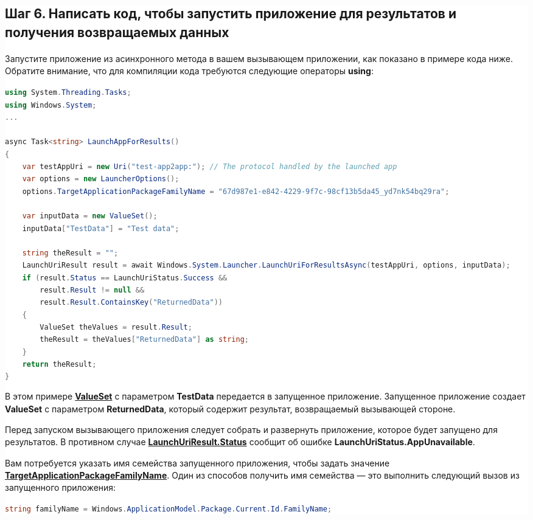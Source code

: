 ## <a name="step-6-write-code-to-launch-the-app-for-results-and-get-the-returned-data"></a>Шаг 6. Написать код, чтобы запустить приложение для результатов и получения возвращаемых данных


Запустите приложение из асинхронного метода в вашем вызывающем приложении, как показано в примере кода ниже. Обратите внимание, что для компиляции кода требуются следующие операторы **using**:

```cs
using System.Threading.Tasks;
using Windows.System;
...

async Task<string> LaunchAppForResults()
{
    var testAppUri = new Uri("test-app2app:"); // The protocol handled by the launched app
    var options = new LauncherOptions();
    options.TargetApplicationPackageFamilyName = "67d987e1-e842-4229-9f7c-98cf13b5da45_yd7nk54bq29ra";

    var inputData = new ValueSet();
    inputData["TestData"] = "Test data";

    string theResult = "";
    LaunchUriResult result = await Windows.System.Launcher.LaunchUriForResultsAsync(testAppUri, options, inputData);
    if (result.Status == LaunchUriStatus.Success &&
        result.Result != null &&
        result.Result.ContainsKey("ReturnedData"))
    {
        ValueSet theValues = result.Result;
        theResult = theValues["ReturnedData"] as string;
    }
    return theResult;
}
```

В этом примере [**ValueSet**](https://docs.microsoft.com/uwp/api/Windows.Foundation.Collections.ValueSet) с параметром **TestData** передается в запущенное приложение. Запущенное приложение создает **ValueSet** с параметром **ReturnedData**, который содержит результат, возвращаемый вызывающей стороне.

Перед запуском вызывающего приложения следует собрать и развернуть приложение, которое будет запущено для результатов. В противном случае [**LaunchUriResult.Status**](https://docs.microsoft.com/uwp/api/Windows.System.LaunchUriStatus) сообщит об ошибке **LaunchUriStatus.AppUnavailable**.

Вам потребуется указать имя семейства запущенного приложения, чтобы задать значение [**TargetApplicationPackageFamilyName**](https://docs.microsoft.com/uwp/api/windows.system.launcheroptions.targetapplicationpackagefamilyname). Один из способов получить имя семейства — это выполнить следующий вызов из запущенного приложения:

```cs
string familyName = Windows.ApplicationModel.Package.Current.Id.FamilyName;
```
